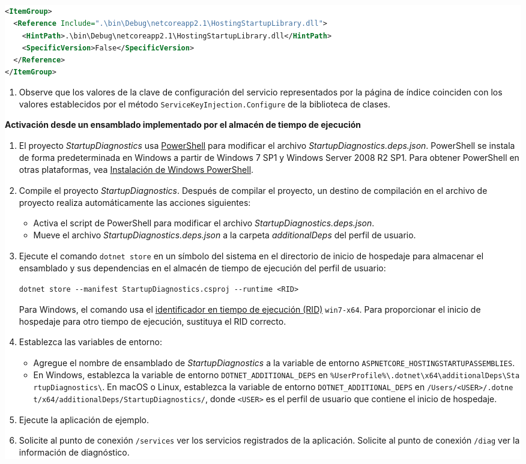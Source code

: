    ```xml
   <ItemGroup>
     <Reference Include=".\bin\Debug\netcoreapp2.1\HostingStartupLibrary.dll">
       <HintPath>.\bin\Debug\netcoreapp2.1\HostingStartupLibrary.dll</HintPath>
       <SpecificVersion>False</SpecificVersion>
     </Reference>
   </ItemGroup>
   ```
1. Observe que los valores de la clave de configuración del servicio representados por la página de índice coinciden con los valores establecidos por el método `ServiceKeyInjection.Configure` de la biblioteca de clases.

**Activación desde un ensamblado implementado por el almacén de tiempo de ejecución**

1. El proyecto *StartupDiagnostics* usa [PowerShell](/powershell/scripting/powershell-scripting) para modificar el archivo *StartupDiagnostics.deps.json*. PowerShell se instala de forma predeterminada en Windows a partir de Windows 7 SP1 y Windows Server 2008 R2 SP1. Para obtener PowerShell en otras plataformas, vea [Instalación de Windows PowerShell](/powershell/scripting/setup/installing-powershell#powershell-core).
1. Compile el proyecto *StartupDiagnostics*. Después de compilar el proyecto, un destino de compilación en el archivo de proyecto realiza automáticamente las acciones siguientes:
   * Activa el script de PowerShell para modificar el archivo *StartupDiagnostics.deps.json*.
   * Mueve el archivo *StartupDiagnostics.deps.json* a la carpeta *additionalDeps* del perfil de usuario.
1. Ejecute el comando `dotnet store` en un símbolo del sistema en el directorio de inicio de hospedaje para almacenar el ensamblado y sus dependencias en el almacén de tiempo de ejecución del perfil de usuario:

   ```console
   dotnet store --manifest StartupDiagnostics.csproj --runtime <RID>
   ```
   Para Windows, el comando usa el [identificador en tiempo de ejecución (RID)](/dotnet/core/rid-catalog) `win7-x64`. Para proporcionar el inicio de hospedaje para otro tiempo de ejecución, sustituya el RID correcto.
1. Establezca las variables de entorno:
   * Agregue el nombre de ensamblado de *StartupDiagnostics* a la variable de entorno `ASPNETCORE_HOSTINGSTARTUPASSEMBLIES`.
   * En Windows, establezca la variable de entorno `DOTNET_ADDITIONAL_DEPS` en `%UserProfile%\.dotnet\x64\additionalDeps\StartupDiagnostics\`. En macOS o Linux, establezca la variable de entorno `DOTNET_ADDITIONAL_DEPS` en `/Users/<USER>/.dotnet/x64/additionalDeps/StartupDiagnostics/`, donde `<USER>` es el perfil de usuario que contiene el inicio de hospedaje.
1. Ejecute la aplicación de ejemplo.
1. Solicite al punto de conexión `/services` ver los servicios registrados de la aplicación. Solicite al punto de conexión `/diag` ver la información de diagnóstico.
